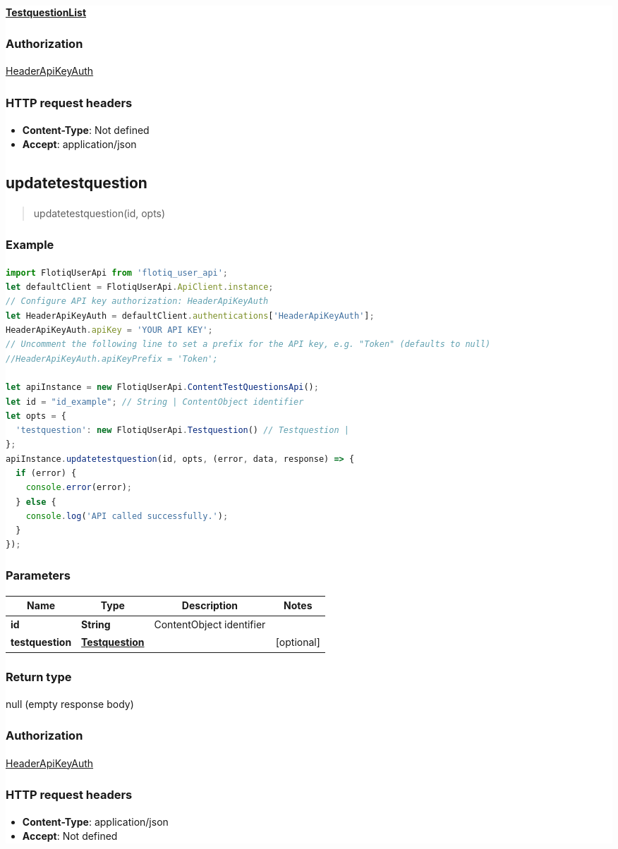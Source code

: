 [**TestquestionList**](TestquestionList.md)

### Authorization

[HeaderApiKeyAuth](../README.md#HeaderApiKeyAuth)

### HTTP request headers

- **Content-Type**: Not defined
- **Accept**: application/json


## updatetestquestion

> updatetestquestion(id, opts)



### Example

```javascript
import FlotiqUserApi from 'flotiq_user_api';
let defaultClient = FlotiqUserApi.ApiClient.instance;
// Configure API key authorization: HeaderApiKeyAuth
let HeaderApiKeyAuth = defaultClient.authentications['HeaderApiKeyAuth'];
HeaderApiKeyAuth.apiKey = 'YOUR API KEY';
// Uncomment the following line to set a prefix for the API key, e.g. "Token" (defaults to null)
//HeaderApiKeyAuth.apiKeyPrefix = 'Token';

let apiInstance = new FlotiqUserApi.ContentTestQuestionsApi();
let id = "id_example"; // String | ContentObject identifier
let opts = {
  'testquestion': new FlotiqUserApi.Testquestion() // Testquestion | 
};
apiInstance.updatetestquestion(id, opts, (error, data, response) => {
  if (error) {
    console.error(error);
  } else {
    console.log('API called successfully.');
  }
});
```

### Parameters


Name | Type | Description  | Notes
------------- | ------------- | ------------- | -------------
 **id** | **String**| ContentObject identifier | 
 **testquestion** | [**Testquestion**](Testquestion.md)|  | [optional] 

### Return type

null (empty response body)

### Authorization

[HeaderApiKeyAuth](../README.md#HeaderApiKeyAuth)

### HTTP request headers

- **Content-Type**: application/json
- **Accept**: Not defined

